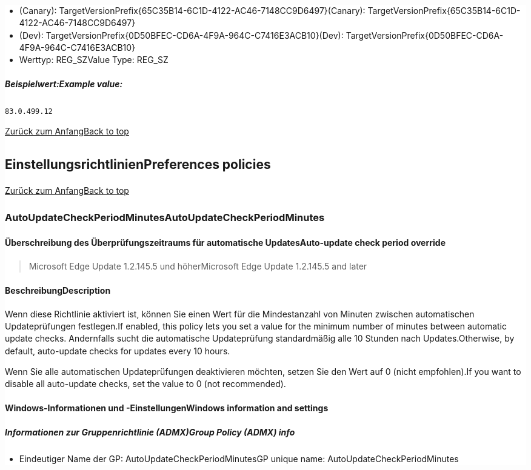   - <span data-ttu-id="d9dee-408">(Canary): TargetVersionPrefix{65C35B14-6C1D-4122-AC46-7148CC9D6497}</span><span class="sxs-lookup"><span data-stu-id="d9dee-408">(Canary): TargetVersionPrefix{65C35B14-6C1D-4122-AC46-7148CC9D6497}</span></span>
  - <span data-ttu-id="d9dee-409">(Dev): TargetVersionPrefix{0D50BFEC-CD6A-4F9A-964C-C7416E3ACB10}</span><span class="sxs-lookup"><span data-stu-id="d9dee-409">(Dev): TargetVersionPrefix{0D50BFEC-CD6A-4F9A-964C-C7416E3ACB10}</span></span>
- <span data-ttu-id="d9dee-410">Werttyp: REG_SZ</span><span class="sxs-lookup"><span data-stu-id="d9dee-410">Value Type: REG_SZ</span></span>
##### <a name="example-value"></a><span data-ttu-id="d9dee-411">Beispielwert:</span><span class="sxs-lookup"><span data-stu-id="d9dee-411">Example value:</span></span>
```
83.0.499.12
```
[<span data-ttu-id="d9dee-412">Zurück zum Anfang</span><span class="sxs-lookup"><span data-stu-id="d9dee-412">Back to top</span></span>](#microsoft-edge---update-policies)


## <a name="preferences-policies"></a><span data-ttu-id="d9dee-413">Einstellungsrichtlinien</span><span class="sxs-lookup"><span data-stu-id="d9dee-413">Preferences policies</span></span>

[<span data-ttu-id="d9dee-414">Zurück zum Anfang</span><span class="sxs-lookup"><span data-stu-id="d9dee-414">Back to top</span></span>](#microsoft-edge---update-policies)
### <a name="autoupdatecheckperiodminutes"></a><span data-ttu-id="d9dee-415">AutoUpdateCheckPeriodMinutes</span><span class="sxs-lookup"><span data-stu-id="d9dee-415">AutoUpdateCheckPeriodMinutes</span></span>
#### <a name="auto-update-check-period-override"></a><span data-ttu-id="d9dee-416">Überschreibung des Überprüfungszeitraums für automatische Updates</span><span class="sxs-lookup"><span data-stu-id="d9dee-416">Auto-update check period override</span></span>
><span data-ttu-id="d9dee-417">Microsoft Edge Update 1.2.145.5 und höher</span><span class="sxs-lookup"><span data-stu-id="d9dee-417">Microsoft Edge Update 1.2.145.5 and later</span></span>

#### <a name="description"></a><span data-ttu-id="d9dee-418">Beschreibung</span><span class="sxs-lookup"><span data-stu-id="d9dee-418">Description</span></span>
<span data-ttu-id="d9dee-419">Wenn diese Richtlinie aktiviert ist, können Sie einen Wert für die Mindestanzahl von Minuten zwischen automatischen Updateprüfungen festlegen.</span><span class="sxs-lookup"><span data-stu-id="d9dee-419">If enabled, this policy lets you set a value for the minimum number of minutes between automatic update checks.</span></span> <span data-ttu-id="d9dee-420">Andernfalls sucht die automatische Updateprüfung standardmäßig alle 10 Stunden nach Updates.</span><span class="sxs-lookup"><span data-stu-id="d9dee-420">Otherwise, by default, auto-update checks for updates every 10 hours.</span></span>

  <span data-ttu-id="d9dee-421">Wenn Sie alle automatischen Updateprüfungen deaktivieren möchten, setzen Sie den Wert auf 0 (nicht empfohlen).</span><span class="sxs-lookup"><span data-stu-id="d9dee-421">If you want to disable all auto-update checks, set the value to 0 (not recommended).</span></span>
#### <a name="windows-information-and-settings"></a><span data-ttu-id="d9dee-422">Windows-Informationen und -Einstellungen</span><span class="sxs-lookup"><span data-stu-id="d9dee-422">Windows information and settings</span></span>
##### <a name="group-policy-admx-info"></a><span data-ttu-id="d9dee-423">Informationen zur Gruppenrichtlinie (ADMX)</span><span class="sxs-lookup"><span data-stu-id="d9dee-423">Group Policy (ADMX) info</span></span>
- <span data-ttu-id="d9dee-424">Eindeutiger Name der GP: AutoUpdateCheckPeriodMinutes</span><span class="sxs-lookup"><span data-stu-id="d9dee-424">GP unique name: AutoUpdateCheckPeriodMinutes</span></span>